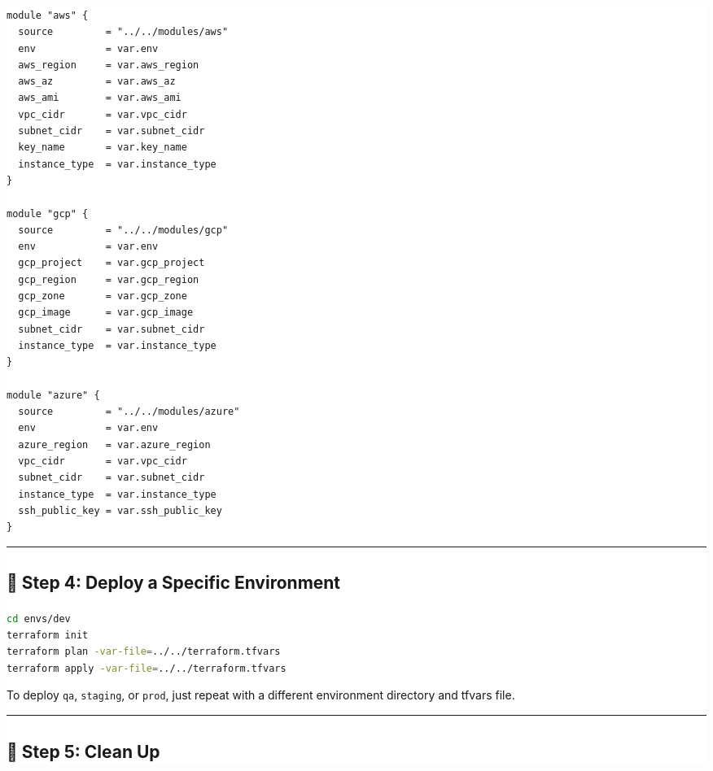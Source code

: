 ```hcl
module "aws" {
  source         = "../../modules/aws"
  env            = var.env
  aws_region     = var.aws_region
  aws_az         = var.aws_az
  aws_ami        = var.aws_ami
  vpc_cidr       = var.vpc_cidr
  subnet_cidr    = var.subnet_cidr
  key_name       = var.key_name
  instance_type  = var.instance_type
}

module "gcp" {
  source         = "../../modules/gcp"
  env            = var.env
  gcp_project    = var.gcp_project
  gcp_region     = var.gcp_region
  gcp_zone       = var.gcp_zone
  gcp_image      = var.gcp_image
  subnet_cidr    = var.subnet_cidr
  instance_type  = var.instance_type
}

module "azure" {
  source         = "../../modules/azure"
  env            = var.env
  azure_region   = var.azure_region
  vpc_cidr       = var.vpc_cidr
  subnet_cidr    = var.subnet_cidr
  instance_type  = var.instance_type
  ssh_public_key = var.ssh_public_key
}
```

---

## 🚀 Step 4: Deploy a Specific Environment

```bash
cd envs/dev
terraform init
terraform plan -var-file=../../terraform.tfvars
terraform apply -var-file=../../terraform.tfvars
```

To deploy `qa`, `staging`, or `prod`, just repeat with a different environment directory and tfvars file.

---

## 🧼 Step 5: Clean Up
